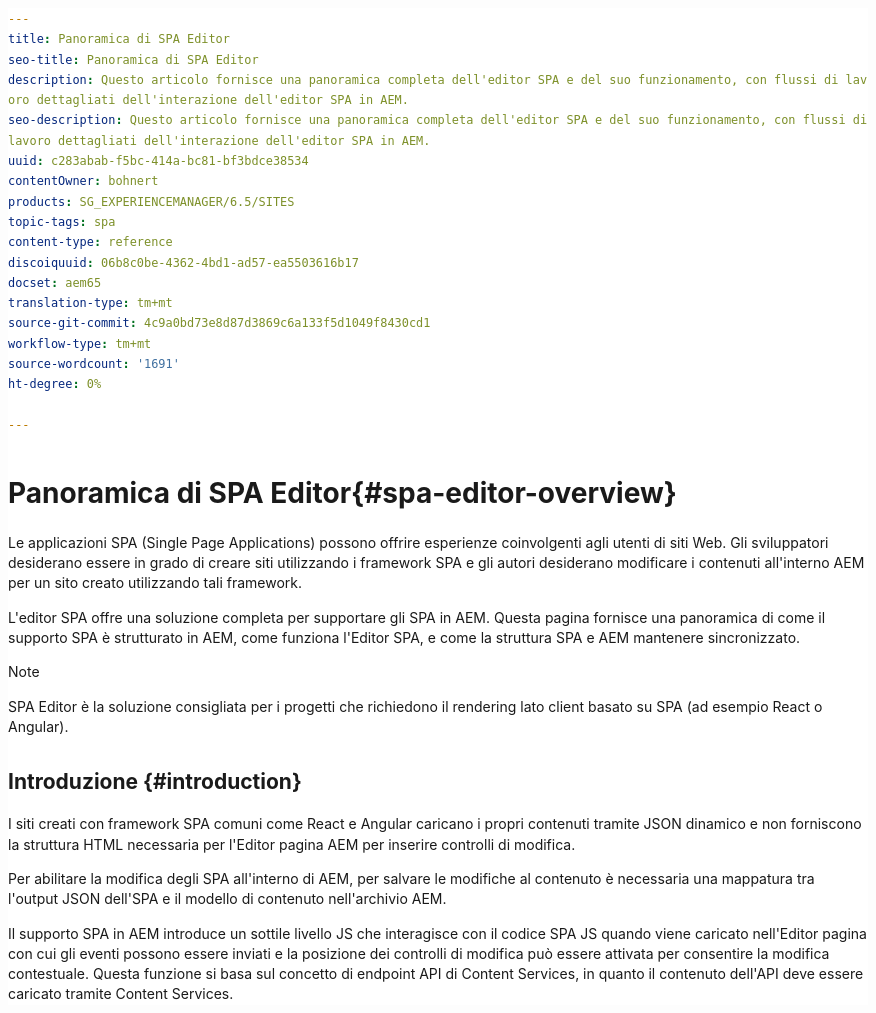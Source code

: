 ```yaml
---
title: Panoramica di SPA Editor
seo-title: Panoramica di SPA Editor
description: Questo articolo fornisce una panoramica completa dell'editor SPA e del suo funzionamento, con flussi di lavoro dettagliati dell'interazione dell'editor SPA in AEM.
seo-description: Questo articolo fornisce una panoramica completa dell'editor SPA e del suo funzionamento, con flussi di lavoro dettagliati dell'interazione dell'editor SPA in AEM.
uuid: c283abab-f5bc-414a-bc81-bf3bdce38534
contentOwner: bohnert
products: SG_EXPERIENCEMANAGER/6.5/SITES
topic-tags: spa
content-type: reference
discoiquuid: 06b8c0be-4362-4bd1-ad57-ea5503616b17
docset: aem65
translation-type: tm+mt
source-git-commit: 4c9a0bd73e8d87d3869c6a133f5d1049f8430cd1
workflow-type: tm+mt
source-wordcount: '1691'
ht-degree: 0%

---
```



# Panoramica di SPA Editor{#spa-editor-overview}

Le applicazioni SPA (Single Page Applications) possono offrire esperienze coinvolgenti agli utenti di siti Web. Gli sviluppatori desiderano essere in grado di creare siti utilizzando i framework SPA e gli autori desiderano modificare i contenuti all&#39;interno AEM per un sito creato utilizzando tali framework.

L&#39;editor SPA offre una soluzione completa per supportare gli SPA in AEM. Questa pagina fornisce una panoramica di come il supporto SPA è strutturato in AEM, come funziona l&#39;Editor SPA, e come la struttura SPA e AEM mantenere sincronizzato.

>[!NOTE]
>
>SPA Editor è la soluzione consigliata per i progetti che richiedono il rendering lato client basato su SPA (ad esempio React o Angular).

## Introduzione {#introduction}

I siti creati con framework SPA comuni come React e Angular caricano i propri contenuti tramite JSON dinamico e non forniscono la struttura HTML necessaria per l&#39;Editor pagina AEM per inserire controlli di modifica.

Per abilitare la modifica degli SPA all&#39;interno di AEM, per salvare le modifiche al contenuto è necessaria una mappatura tra l&#39;output JSON dell&#39;SPA e il modello di contenuto nell&#39;archivio AEM.

Il supporto SPA in AEM introduce un sottile livello JS che interagisce con il codice SPA JS quando viene caricato nell&#39;Editor pagina con cui gli eventi possono essere inviati e la posizione dei controlli di modifica può essere attivata per consentire la modifica contestuale. Questa funzione si basa sul concetto di endpoint API di Content Services, in quanto il contenuto dell&#39;API deve essere caricato tramite Content Services.
